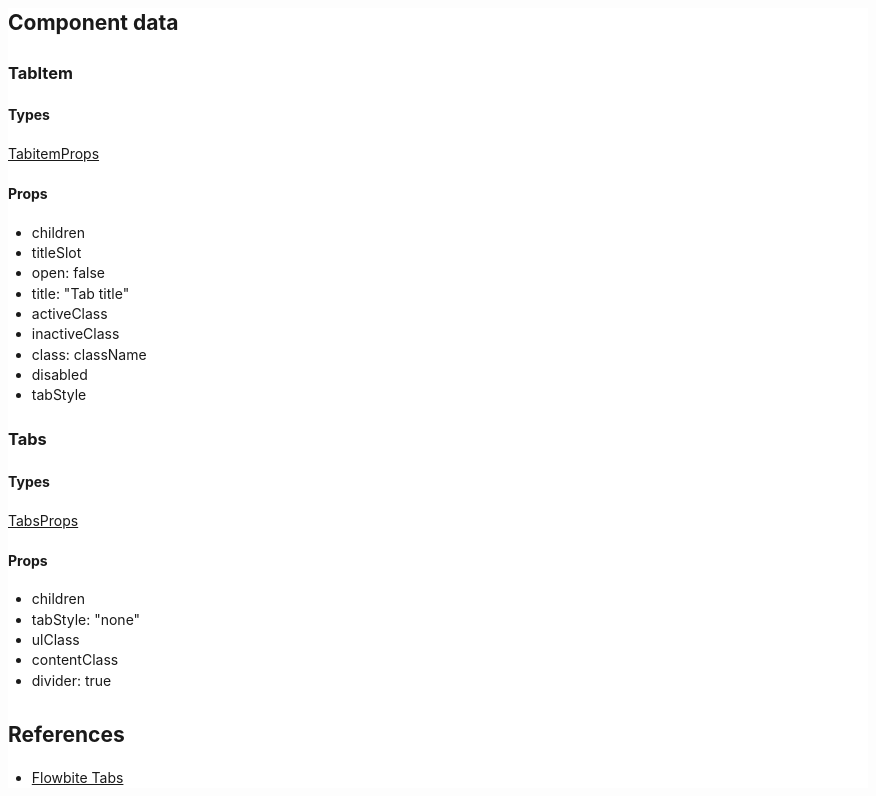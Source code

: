 ## Component data

### TabItem

#### Types

[TabitemProps](https://github.com/themesberg/flowbite-svelte/blob/main/src/lib/types.ts#L1709)

#### Props

- children
- titleSlot
- open: false
- title: "Tab title"
- activeClass
- inactiveClass
- class: className
- disabled
- tabStyle

### Tabs

#### Types

[TabsProps](https://github.com/themesberg/flowbite-svelte/blob/main/src/lib/types.ts#L1701)

#### Props

- children
- tabStyle: "none"
- ulClass
- contentClass
- divider: true


## References

- [Flowbite Tabs](https://flowbite.com/docs/components/tabs/)


